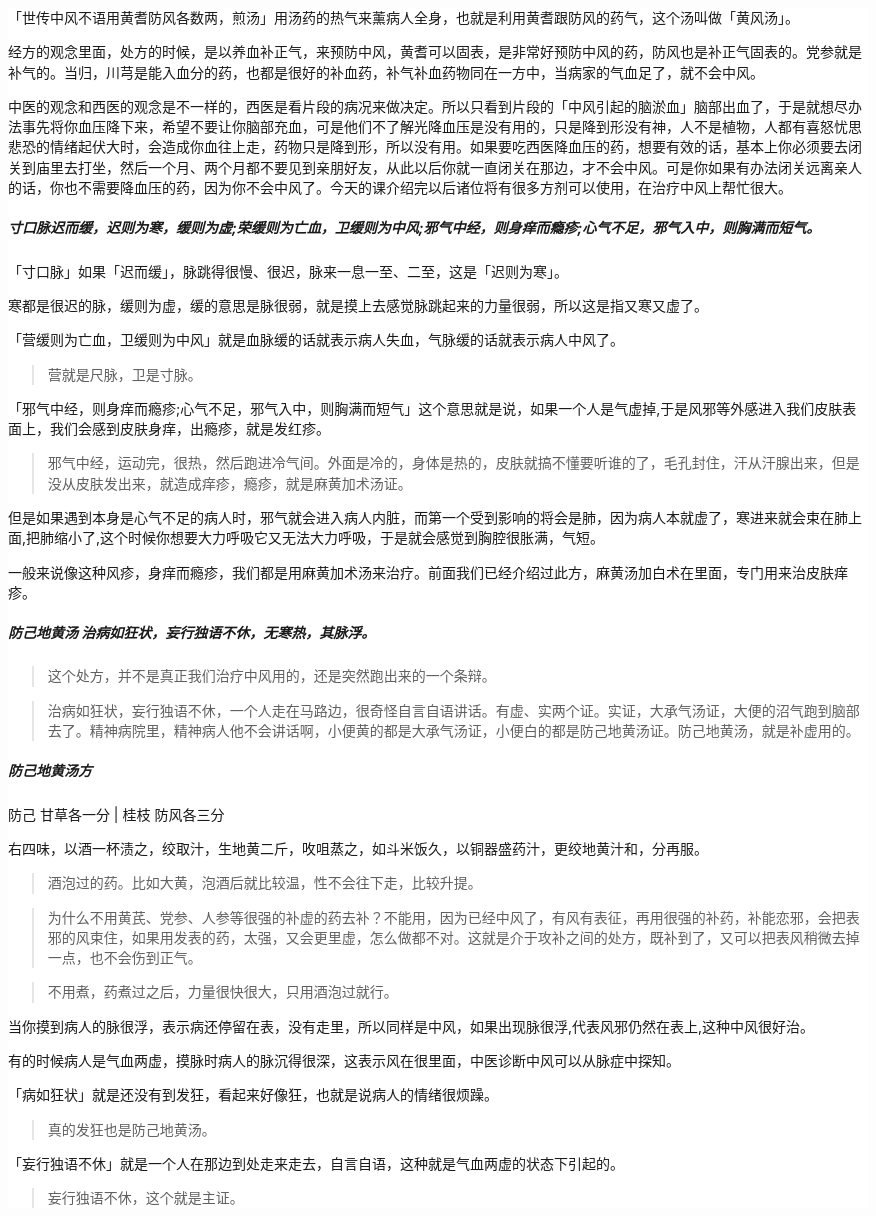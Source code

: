 「世传中风不语用黄耆防风各数两，煎汤」用汤药的热气来薰病人全身，也就是利用黄耆跟防风的药气，这个汤叫做「黄风汤」。

经方的观念里面，处方的时候，是以养血补正气，来预防中风，黄耆可以固表，是非常好预防中风的药，防风也是补正气固表的。党参就是补气的。当归，川芎是能入血分的药，也都是很好的补血药，补气补血药物同在一方中，当病家的气血足了，就不会中风。

中医的观念和西医的观念是不一样的，西医是看片段的病况来做决定。所以只看到片段的「中风引起的脑淤血」脑部出血了，于是就想尽办法事先将你血压降下来，希望不要让你脑部充血，可是他们不了解光降血压是没有用的，只是降到形没有神，人不是植物，人都有喜怒忧思悲恐的情绪起伏大时，会造成你血往上走，药物只是降到形，所以没有用。如果要吃西医降血压的药，想要有效的话，基本上你必须要去闭关到庙里去打坐，然后一个月、两个月都不要见到亲朋好友，从此以后你就一直闭关在那边，才不会中风。可是你如果有办法闭关远离亲人的话，你也不需要降血压的药，因为你不会中风了。今天的课介绍完以后诸位将有很多方剂可以使用，在治疗中风上帮忙很大。

##### 寸口脉迟而缓，迟则为寒，缓则为虚;荣缓则为亡血，卫缓则为中风;邪气中经，则身痒而瘾疹;心气不足，邪气入中，则胸满而短气。

「寸口脉」如果「迟而缓」，脉跳得很慢、很迟，脉来一息一至、二至，这是「迟则为寒」。

寒都是很迟的脉，缓则为虚，缓的意思是脉很弱，就是摸上去感觉脉跳起来的力量很弱，所以这是指又寒又虚了。

「营缓则为亡血，卫缓则为中风」就是血脉缓的话就表示病人失血，气脉缓的话就表示病人中风了。

> 营就是尺脉，卫是寸脉。

「邪气中经，则身痒而瘾疹;心气不足，邪气入中，则胸满而短气」这个意思就是说，如果一个人是气虚掉,于是风邪等外感进入我们皮肤表面上，我们会感到皮肤身痒，出瘾疹，就是发红疹。

> 邪气中经，运动完，很热，然后跑进冷气间。外面是冷的，身体是热的，皮肤就搞不懂要听谁的了，毛孔封住，汗从汗腺出来，但是没从皮肤发出来，就造成痒疹，瘾疹，就是麻黄加术汤证。

但是如果遇到本身是心气不足的病人时，邪气就会进入病人内脏，而第一个受到影响的将会是肺，因为病人本就虚了，寒进来就会束在肺上面,把肺缩小了,这个时候你想要大力呼吸它又无法大力呼吸，于是就会感觉到胸腔很胀满，气短。

一般来说像这种风疹，身痒而瘾疹，我们都是用麻黄加术汤来治疗。前面我们已经介绍过此方，麻黄汤加白术在里面，专门用来治皮肤痒疹。

##### 防己地黄汤 治病如狂状，妄行独语不休，无寒热，其脉浮。

> 这个处方，并不是真正我们治疗中风用的，还是突然跑出来的一个条辩。

> 治病如狂状，妄行独语不休，一个人走在马路边，很奇怪自言自语讲话。有虚、实两个证。实证，大承气汤证，大便的沼气跑到脑部去了。精神病院里，精神病人他不会讲话啊，小便黄的都是大承气汤证，小便白的都是防己地黄汤证。防己地黄汤，就是补虚用的。

##### 防己地黄汤方

防己 甘草各一分 | 桂枝 防风各三分

右四味，以酒一杯渍之，绞取汁，生地黄二斤，呚咀蒸之，如斗米饭久，以铜器盛药汁，更绞地黄汁和，分再服。

> 酒泡过的药。比如大黄，泡酒后就比较温，性不会往下走，比较升提。

> 为什么不用黄芪、党参、人参等很强的补虚的药去补？不能用，因为已经中风了，有风有表征，再用很强的补药，补能恋邪，会把表邪的风束住，如果用发表的药，太强，又会更里虚，怎么做都不对。这就是介于攻补之间的处方，既补到了，又可以把表风稍微去掉一点，也不会伤到正气。

> 不用煮，药煮过之后，力量很快很大，只用酒泡过就行。

当你摸到病人的脉很浮，表示病还停留在表，没有走里，所以同样是中风，如果出现脉很浮,代表风邪仍然在表上,这种中风很好治。

有的时候病人是气血两虚，摸脉时病人的脉沉得很深，这表示风在很里面，中医诊断中风可以从脉症中探知。

「病如狂状」就是还没有到发狂，看起来好像狂，也就是说病人的情绪很烦躁。

> 真的发狂也是防己地黄汤。

「妄行独语不休」就是一个人在那边到处走来走去，自言自语，这种就是气血两虚的状态下引起的。

> 妄行独语不休，这个就是主证。
